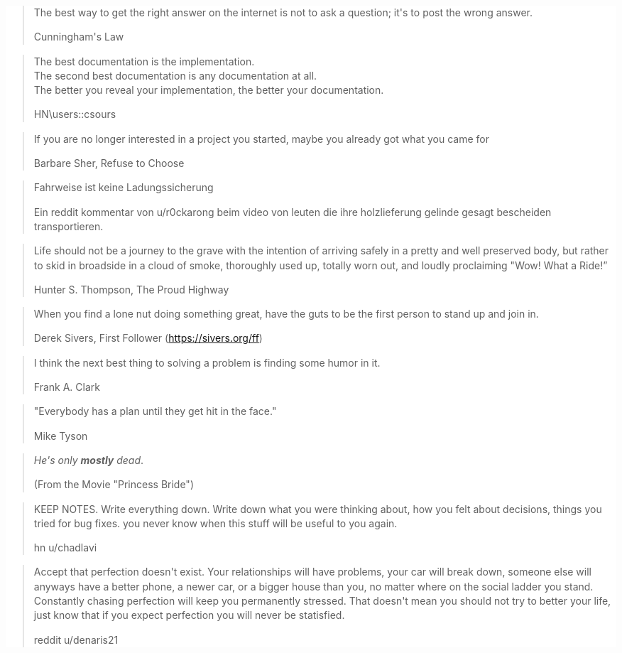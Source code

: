 
> The best way to get the right answer on the internet is not to ask a question; it's to post the wrong answer.
>
> Cunningham's Law


> The best documentation is the implementation.  
> The second best documentation is any documentation at all.  
> The better you reveal your implementation, the better your documentation.  
>
> HN\users::csours


> If you are no longer interested in a project you started, maybe you already got what you came for
> 
> Barbare Sher, Refuse to Choose


> Fahrweise ist keine Ladungssicherung
> 
> Ein reddit kommentar von u/r0ckarong beim video von leuten die ihre holzlieferung gelinde gesagt bescheiden transportieren.

> Life should not be a journey to the grave with the intention of arriving safely in a pretty and well preserved body,
> but rather to skid in broadside in a cloud of smoke, thoroughly used up, totally worn out, and loudly proclaiming
> "Wow! What a Ride!”
>
> Hunter S. Thompson, The Proud Highway


> When you find a lone nut doing something great, have the guts to be the first person to stand up and join in.
>
> Derek Sivers, First Follower (https://sivers.org/ff)

> I think the next best thing to solving a problem is finding some humor in it.
>
> Frank A. Clark

> "Everybody has a plan until they get hit in the face."
>
> Mike Tyson

> *He's only **mostly** dead*.
>
> (From the Movie "Princess Bride")

> KEEP NOTES. Write everything down. Write down what you were thinking about, how you felt about decisions, things you tried for bug fixes. you never know when this stuff will be useful to you again.
>
> hn u/chadlavi

> Accept that perfection doesn't exist. Your relationships will have problems, your car will break down, someone else will anyways have a better phone, a newer car, or a bigger house than you, no matter where on the social ladder you stand. Constantly chasing perfection will keep you permanently stressed. That doesn't mean you should not try to better your life, just know that if you expect perfection you will never be statisfied. 
> 
> reddit u/denaris21
